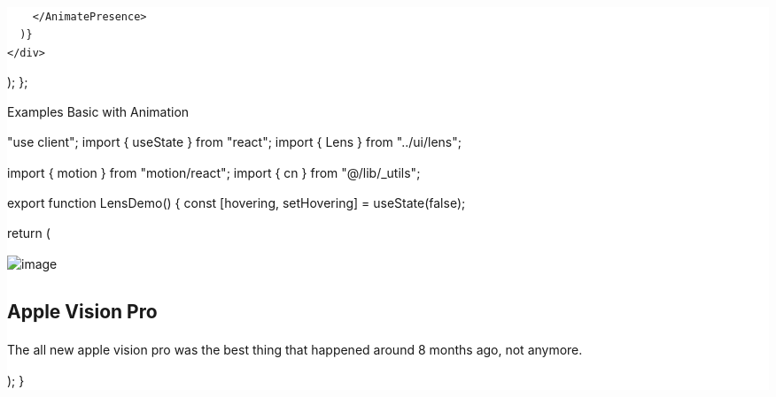         </AnimatePresence>
      )}
    </div>

);
};

Examples
Basic with Animation

"use client";
import { useState } from "react";
import { Lens } from "../ui/lens";

import { motion } from "motion/react";
import { cn } from "@/lib/\_utils";

export function LensDemo() {
const [hovering, setHovering] = useState(false);

return (
<div>
<div className="w-full relative rounded-3xl overflow-hidden max-w-md mx-auto bg-gradient-to-r from-[#1D2235] to-[#121318] p-8 my-10">
<Rays />
<Beams />
<div className="relative z-10">
<Lens hovering={hovering} setHovering={setHovering}>
<img
              src="https://images.unsplash.com/photo-1713869820987-519844949a8a?q=80&w=3500&auto=format&fit=crop&ixlib=rb-4.0.3&ixid=M3wxMjA3fDB8MHxwaG90by1wYWdlfHx8fGVufDB8fHx8fA%3D%3D"
              alt="image"
              width={500}
              height={500}
              className="rounded-2xl"
            />
</Lens>
<motion.div
animate={{
              filter: hovering ? "blur(2px)" : "blur(0px)",
            }}
className="py-4 relative z-20" >
<h2 className="text-white text-2xl text-left font-bold">
Apple Vision Pro
</h2>
<p className="text-neutral-200 text-left  mt-4">
The all new apple vision pro was the best thing that happened
around 8 months ago, not anymore.
</p>
</motion.div>
</div>
</div>
</div>
);
}
